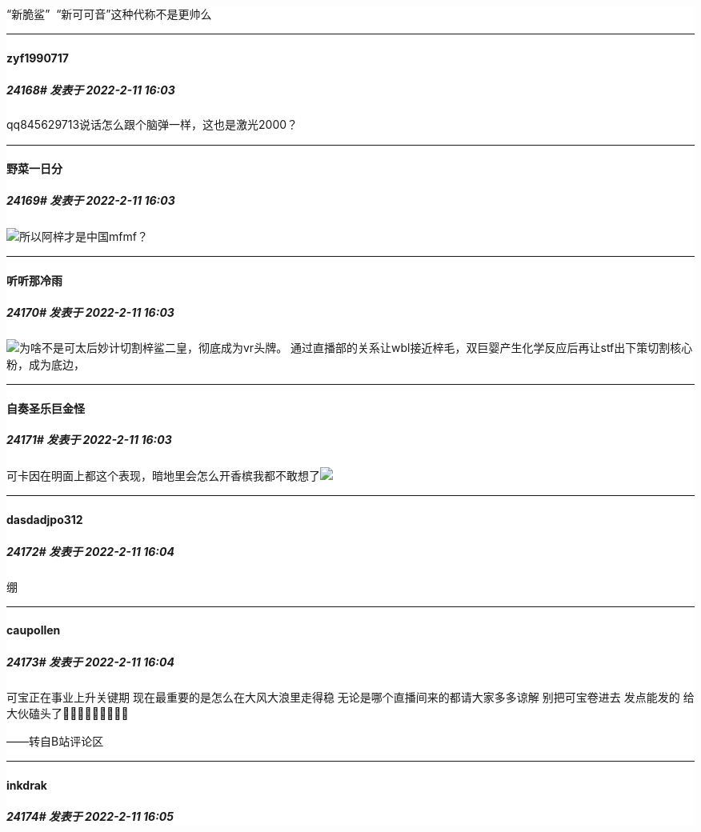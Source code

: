 “新脆鲨”  “新可可音”这种代称不是更帅么

*****

####  zyf1990717  
##### 24168#       发表于 2022-2-11 16:03

qq845629713说话怎么跟个脑弹一样，这也是激光2000？

*****

####  野菜一日分  
##### 24169#       发表于 2022-2-11 16:03

<img src="https://static.saraba1st.com/image/smiley/face2017/008.png" referrerpolicy="no-referrer">所以阿梓才是中国mfmf？

*****

####  听听那冷雨  
##### 24170#       发表于 2022-2-11 16:03

<img src="https://static.saraba1st.com/image/smiley/face2017/252.png" referrerpolicy="no-referrer">为啥不是可太后妙计切割梓鲨二皇，彻底成为vr头牌。
通过直播部的关系让wbl接近梓毛，双巨婴产生化学反应后再让stf出下策切割核心粉，成为底边，

*****

####  自奏圣乐巨金怪  
##### 24171#       发表于 2022-2-11 16:03

可卡因在明面上都这个表现，暗地里会怎么开香槟我都不敢想了<img src="https://static.saraba1st.com/image/smiley/face2017/066.png" referrerpolicy="no-referrer">

*****

####  dasdadjpo312  
##### 24172#       发表于 2022-2-11 16:04

绷

*****

####  caupollen  
##### 24173#       发表于 2022-2-11 16:04

可宝正在事业上升关键期 现在最重要的是怎么在大风大浪里走得稳 无论是哪个直播间来的都请大家多多谅解 别把可宝卷进去 发点能发的 给大伙磕头了🙇🏻‍♂️🙇🏻‍♂️🙇🏻‍♂️

——转自B站评论区



*****

####  inkdrak  
##### 24174#       发表于 2022-2-11 16:05
